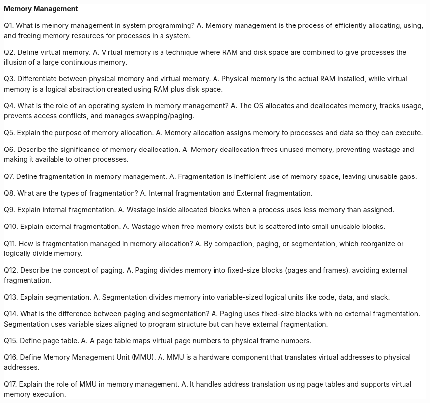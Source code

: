 **Memory Management**

Q1. What is memory management in system programming?
A. Memory management is the process of efficiently allocating, using, and freeing memory resources for processes in a system.

Q2. Define virtual memory.
A. Virtual memory is a technique where RAM and disk space are combined to give processes the illusion of a large continuous memory.

Q3. Differentiate between physical memory and virtual memory.
A. Physical memory is the actual RAM installed, while virtual memory is a logical abstraction created using RAM plus disk space.

Q4. What is the role of an operating system in memory management?
A. The OS allocates and deallocates memory, tracks usage, prevents access conflicts, and manages swapping/paging.

Q5. Explain the purpose of memory allocation.
A. Memory allocation assigns memory to processes and data so they can execute.

Q6. Describe the significance of memory deallocation.
A. Memory deallocation frees unused memory, preventing wastage and making it available to other processes.

Q7. Define fragmentation in memory management.
A. Fragmentation is inefficient use of memory space, leaving unusable gaps.

Q8. What are the types of fragmentation?
A. Internal fragmentation and External fragmentation.

Q9. Explain internal fragmentation.
A. Wastage inside allocated blocks when a process uses less memory than assigned.

Q10. Explain external fragmentation.
A. Wastage when free memory exists but is scattered into small unusable blocks.

Q11. How is fragmentation managed in memory allocation?
A. By compaction, paging, or segmentation, which reorganize or logically divide memory.

Q12. Describe the concept of paging.
A. Paging divides memory into fixed-size blocks (pages and frames), avoiding external fragmentation.

Q13. Explain segmentation.
A. Segmentation divides memory into variable-sized logical units like code, data, and stack.

Q14. What is the difference between paging and segmentation?
A. Paging uses fixed-size blocks with no external fragmentation. Segmentation uses variable sizes aligned to program structure but can have external fragmentation.

Q15. Define page table.
A. A page table maps virtual page numbers to physical frame numbers.

Q16. Define Memory Management Unit (MMU).
A. MMU is a hardware component that translates virtual addresses to physical addresses.

Q17. Explain the role of MMU in memory management.
A. It handles address translation using page tables and supports virtual memory execution.

